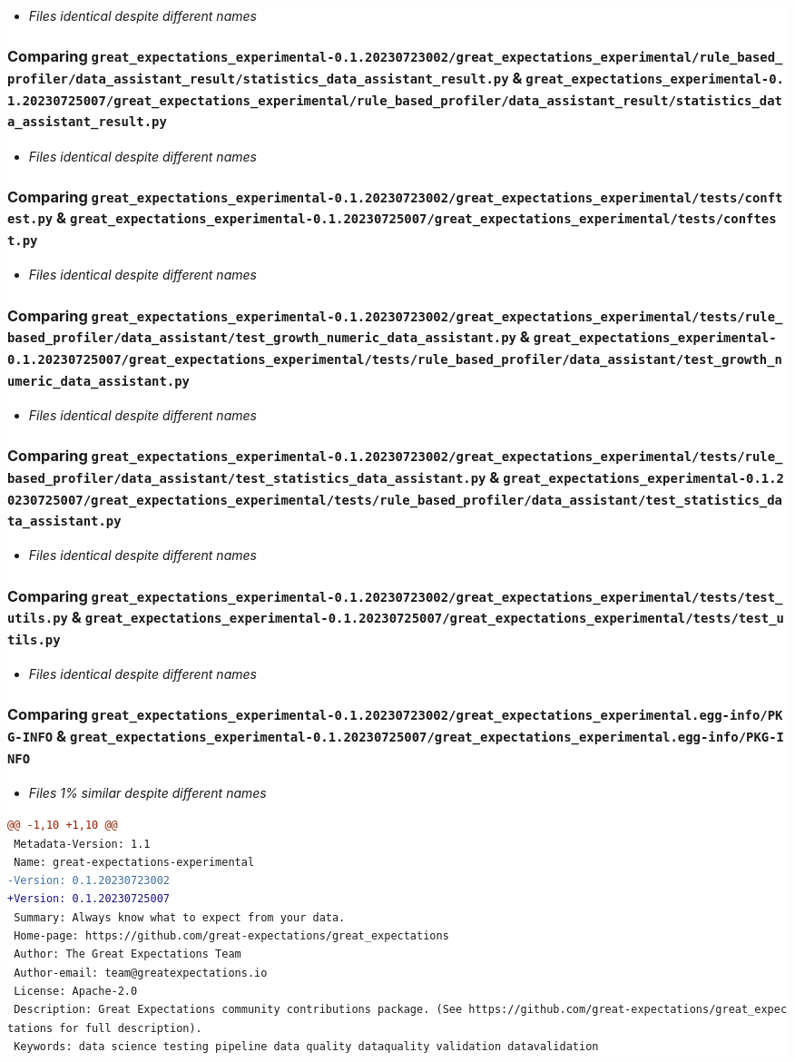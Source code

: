  * *Files identical despite different names*

### Comparing `great_expectations_experimental-0.1.20230723002/great_expectations_experimental/rule_based_profiler/data_assistant_result/statistics_data_assistant_result.py` & `great_expectations_experimental-0.1.20230725007/great_expectations_experimental/rule_based_profiler/data_assistant_result/statistics_data_assistant_result.py`

 * *Files identical despite different names*

### Comparing `great_expectations_experimental-0.1.20230723002/great_expectations_experimental/tests/conftest.py` & `great_expectations_experimental-0.1.20230725007/great_expectations_experimental/tests/conftest.py`

 * *Files identical despite different names*

### Comparing `great_expectations_experimental-0.1.20230723002/great_expectations_experimental/tests/rule_based_profiler/data_assistant/test_growth_numeric_data_assistant.py` & `great_expectations_experimental-0.1.20230725007/great_expectations_experimental/tests/rule_based_profiler/data_assistant/test_growth_numeric_data_assistant.py`

 * *Files identical despite different names*

### Comparing `great_expectations_experimental-0.1.20230723002/great_expectations_experimental/tests/rule_based_profiler/data_assistant/test_statistics_data_assistant.py` & `great_expectations_experimental-0.1.20230725007/great_expectations_experimental/tests/rule_based_profiler/data_assistant/test_statistics_data_assistant.py`

 * *Files identical despite different names*

### Comparing `great_expectations_experimental-0.1.20230723002/great_expectations_experimental/tests/test_utils.py` & `great_expectations_experimental-0.1.20230725007/great_expectations_experimental/tests/test_utils.py`

 * *Files identical despite different names*

### Comparing `great_expectations_experimental-0.1.20230723002/great_expectations_experimental.egg-info/PKG-INFO` & `great_expectations_experimental-0.1.20230725007/great_expectations_experimental.egg-info/PKG-INFO`

 * *Files 1% similar despite different names*

```diff
@@ -1,10 +1,10 @@
 Metadata-Version: 1.1
 Name: great-expectations-experimental
-Version: 0.1.20230723002
+Version: 0.1.20230725007
 Summary: Always know what to expect from your data.
 Home-page: https://github.com/great-expectations/great_expectations
 Author: The Great Expectations Team
 Author-email: team@greatexpectations.io
 License: Apache-2.0
 Description: Great Expectations community contributions package. (See https://github.com/great-expectations/great_expectations for full description).
 Keywords: data science testing pipeline data quality dataquality validation datavalidation
```
